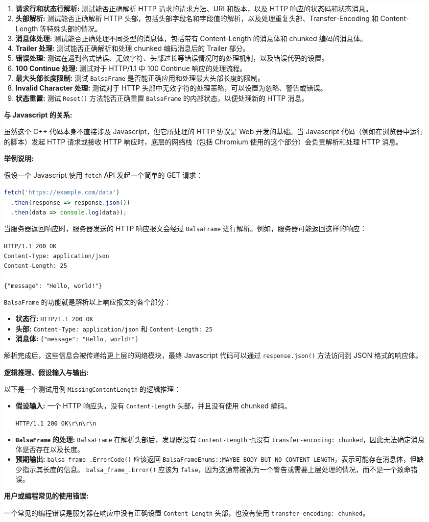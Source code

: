 1. **请求行和状态行解析:** 测试能否正确解析 HTTP 请求的请求方法、URI 和版本，以及 HTTP 响应的状态码和状态消息。
2. **头部解析:**  测试能否正确解析 HTTP 头部，包括头部字段名和字段值的解析，以及处理重复头部、Transfer-Encoding 和 Content-Length 等特殊头部的情况。
3. **消息体处理:** 测试能否正确处理不同类型的消息体，包括带有 Content-Length 的消息体和 chunked 编码的消息体。
4. **Trailer 处理:** 测试能否正确解析和处理 chunked 编码消息后的 Trailer 部分。
5. **错误处理:** 测试在遇到格式错误、无效字符、头部过长等错误情况时的处理机制，以及错误代码的设置。
6. **100 Continue 处理:** 测试对于 HTTP/1.1 中 100 Continue 响应的处理流程。
7. **最大头部长度限制:** 测试 `BalsaFrame` 是否能正确应用和处理最大头部长度的限制。
8. **Invalid Character 处理:** 测试对于 HTTP 头部中无效字符的处理策略，可以设置为忽略、警告或错误。
9. **状态重置:** 测试 `Reset()` 方法能否正确重置 `BalsaFrame` 的内部状态，以便处理新的 HTTP 消息。

**与 Javascript 的关系:**

虽然这个 C++ 代码本身不直接涉及 Javascript，但它所处理的 HTTP 协议是 Web 开发的基础。当 Javascript 代码（例如在浏览器中运行的脚本）发起 HTTP 请求或接收 HTTP 响应时，底层的网络栈（包括 Chromium 使用的这个部分）会负责解析和处理 HTTP 消息。

**举例说明:**

假设一个 Javascript 使用 `fetch` API 发起一个简单的 GET 请求：

```javascript
fetch('https://example.com/data')
  .then(response => response.json())
  .then(data => console.log(data));
```

当服务器返回响应时，服务器发送的 HTTP 响应报文会经过 `BalsaFrame` 进行解析。例如，服务器可能返回这样的响应：

```
HTTP/1.1 200 OK
Content-Type: application/json
Content-Length: 25

{"message": "Hello, world!"}
```

`BalsaFrame` 的功能就是解析以上响应报文的各个部分：

* **状态行:** `HTTP/1.1 200 OK`
* **头部:** `Content-Type: application/json` 和 `Content-Length: 25`
* **消息体:** `{"message": "Hello, world!"}`

解析完成后，这些信息会被传递给更上层的网络模块，最终 Javascript 代码可以通过 `response.json()` 方法访问到 JSON 格式的响应体。

**逻辑推理、假设输入与输出:**

以下是一个测试用例 `MissingContentLength` 的逻辑推理：

* **假设输入:** 一个 HTTP 响应头，没有 `Content-Length` 头部，并且没有使用 chunked 编码。
  ```
  HTTP/1.1 200 OK\r\n\r\n
  ```
* **`BalsaFrame` 的处理:** `BalsaFrame` 在解析头部后，发现既没有 `Content-Length` 也没有 `transfer-encoding: chunked`，因此无法确定消息体是否存在以及长度。
* **预期输出:** `balsa_frame_.ErrorCode()` 应该返回 `BalsaFrameEnums::MAYBE_BODY_BUT_NO_CONTENT_LENGTH`，表示可能存在消息体，但缺少指示其长度的信息。 `balsa_frame_.Error()` 应该为 `false`，因为这通常被视为一个警告或需要上层处理的情况，而不是一个致命错误。

**用户或编程常见的使用错误:**

一个常见的编程错误是服务器在响应中没有正确设置 `Content-Length` 头部，也没有使用 `transfer-encoding: chunked`。
